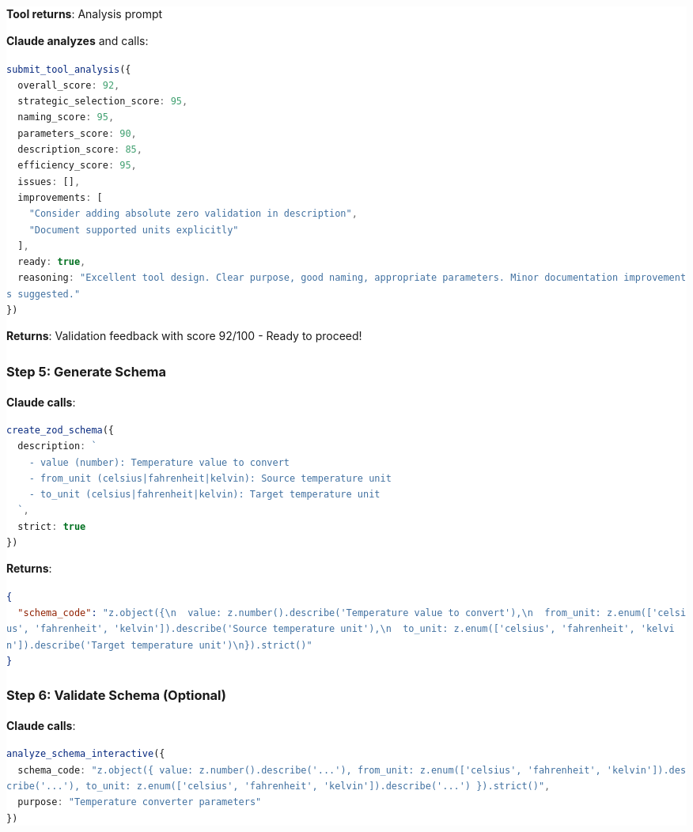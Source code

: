 **Tool returns**: Analysis prompt

**Claude analyzes** and calls:
```typescript
submit_tool_analysis({
  overall_score: 92,
  strategic_selection_score: 95,
  naming_score: 95,
  parameters_score: 90,
  description_score: 85,
  efficiency_score: 95,
  issues: [],
  improvements: [
    "Consider adding absolute zero validation in description",
    "Document supported units explicitly"
  ],
  ready: true,
  reasoning: "Excellent tool design. Clear purpose, good naming, appropriate parameters. Minor documentation improvements suggested."
})
```

**Returns**: Validation feedback with score 92/100 - Ready to proceed!

### Step 5: Generate Schema

**Claude calls**:
```typescript
create_zod_schema({
  description: `
    - value (number): Temperature value to convert
    - from_unit (celsius|fahrenheit|kelvin): Source temperature unit
    - to_unit (celsius|fahrenheit|kelvin): Target temperature unit
  `,
  strict: true
})
```

**Returns**:
```json
{
  "schema_code": "z.object({\n  value: z.number().describe('Temperature value to convert'),\n  from_unit: z.enum(['celsius', 'fahrenheit', 'kelvin']).describe('Source temperature unit'),\n  to_unit: z.enum(['celsius', 'fahrenheit', 'kelvin']).describe('Target temperature unit')\n}).strict()"
}
```

### Step 6: Validate Schema (Optional)

**Claude calls**:
```typescript
analyze_schema_interactive({
  schema_code: "z.object({ value: z.number().describe('...'), from_unit: z.enum(['celsius', 'fahrenheit', 'kelvin']).describe('...'), to_unit: z.enum(['celsius', 'fahrenheit', 'kelvin']).describe('...') }).strict()",
  purpose: "Temperature converter parameters"
})
```
